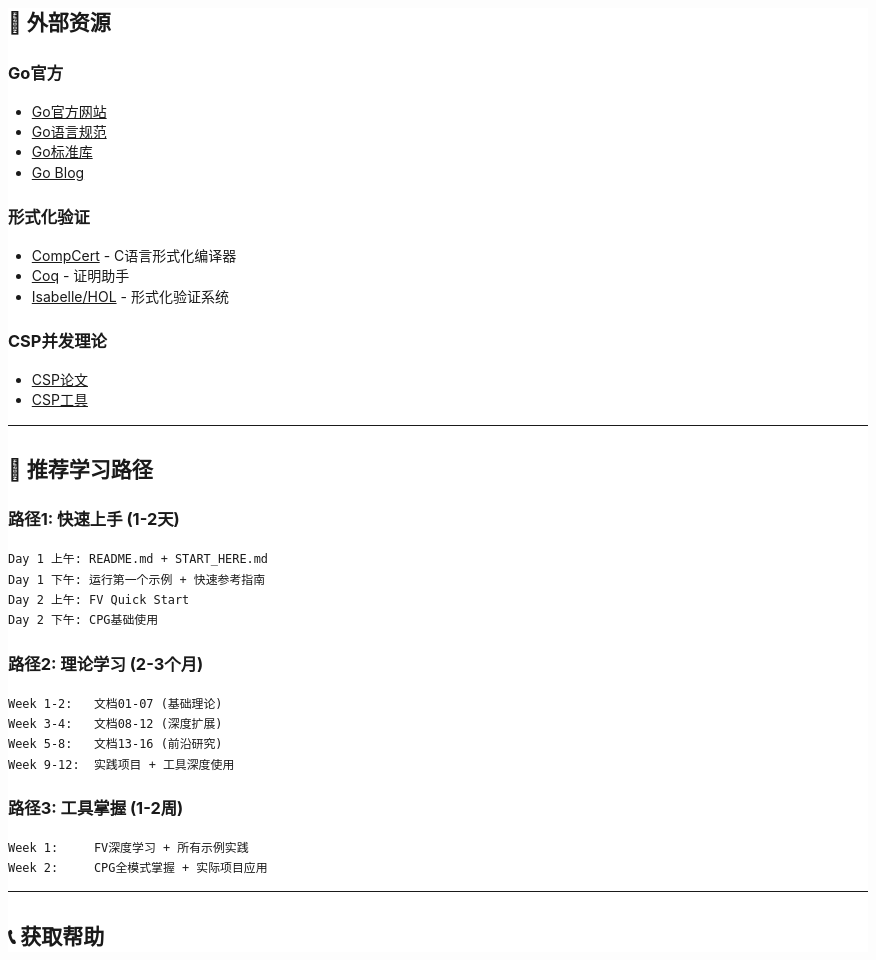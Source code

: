 ## 🔗 外部资源

### Go官方

- [Go官方网站](https://go.dev/)
- [Go语言规范](https://go.dev/ref/spec)
- [Go标准库](https://pkg.go.dev/std)
- [Go Blog](https://go.dev/blog/)

### 形式化验证

- [CompCert](https://compcert.org/) - C语言形式化编译器
- [Coq](https://coq.inria.fr/) - 证明助手
- [Isabelle/HOL](https://isabelle.in.tum.de/) - 形式化验证系统

### CSP并发理论

- [CSP论文](https://www.cs.ox.ac.uk/bill.roscoe/publications/68b.pdf)
- [CSP工具](https://www.cs.ox.ac.uk/projects/concurrency-tools/)

---

## 🎯 推荐学习路径

### 路径1: 快速上手 (1-2天)

```text
Day 1 上午: README.md + START_HERE.md
Day 1 下午: 运行第一个示例 + 快速参考指南
Day 2 上午: FV Quick Start
Day 2 下午: CPG基础使用
```

### 路径2: 理论学习 (2-3个月)

```text
Week 1-2:   文档01-07 (基础理论)
Week 3-4:   文档08-12 (深度扩展)
Week 5-8:   文档13-16 (前沿研究)
Week 9-12:  实践项目 + 工具深度使用
```

### 路径3: 工具掌握 (1-2周)

```text
Week 1:     FV深度学习 + 所有示例实践
Week 2:     CPG全模式掌握 + 实际项目应用
```

---

## 📞 获取帮助

